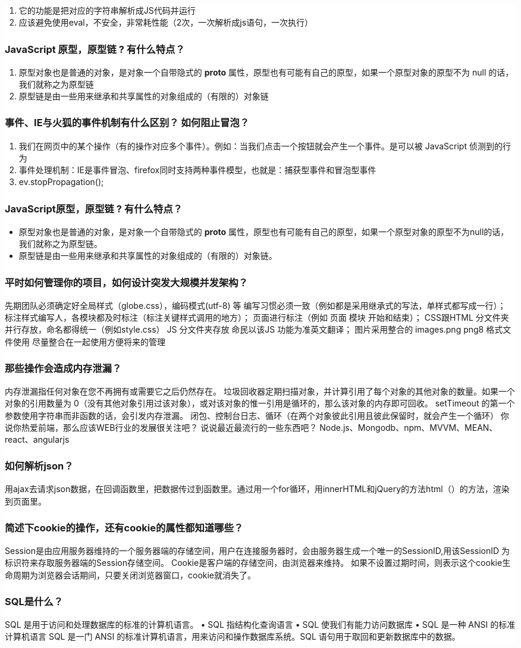 1. 它的功能是把对应的字符串解析成JS代码并运行
2. 应该避免使用eval，不安全，非常耗性能（2次，一次解析成js语句，一次执行）

### JavaScript 原型，原型链 ? 有什么特点？

1. 原型对象也是普通的对象，是对象一个自带隐式的 __proto__ 属性，原型也有可能有自己的原型，如果一个原型对象的原型不为 null 的话，我们就称之为原型链
2. 原型链是由一些用来继承和共享属性的对象组成的（有限的）对象链

### 事件、IE与火狐的事件机制有什么区别？ 如何阻止冒泡？

1. 我们在网页中的某个操作（有的操作对应多个事件）。例如：当我们点击一个按钮就会产生一个事件。是可以被 JavaScript 侦测到的行为
2. 事件处理机制：IE是事件冒泡、firefox同时支持两种事件模型，也就是：捕获型事件和冒泡型事件
3. ev.stopPropagation();

### JavaScript原型，原型链 ? 有什么特点？

- 原型对象也是普通的对象，是对象一个自带隐式的 __proto__ 属性，原型也有可能有自己的原型，如果一个原型对象的原型不为null的话，我们就称之为原型链。
- 原型链是由一些用来继承和共享属性的对象组成的（有限的）对象链。

### 平时如何管理你的项目，如何设计突发大规模并发架构？

先期团队必须确定好全局样式（globe.css），编码模式(utf-8) 等
编写习惯必须一致（例如都是采用继承式的写法，单样式都写成一行）；
标注样式编写人，各模块都及时标注（标注关键样式调用的地方）；
页面进行标注（例如 页面 模块 开始和结束）；
CSS跟HTML 分文件夹并行存放，命名都得统一（例如style.css）
JS 分文件夹存放 命民以该JS 功能为准英文翻译；
图片采用整合的 images.png png8 格式文件使用 尽量整合在一起使用方便将来的管理

### 那些操作会造成内存泄漏？

内存泄漏指任何对象在您不再拥有或需要它之后仍然存在。
垃圾回收器定期扫描对象，并计算引用了每个对象的其他对象的数量。如果一个对象的引用数量为 0（没有其他对象引用过该对象），或对该对象的惟一引用是循环的，那么该对象的内存即可回收。
setTimeout 的第一个参数使用字符串而非函数的话，会引发内存泄漏。
闭包、控制台日志、循环（在两个对象彼此引用且彼此保留时，就会产生一个循环）
你说你热爱前端，那么应该WEB行业的发展很关注吧？ 说说最近最流行的一些东西吧？
Node.js、Mongodb、npm、MVVM、MEAN、react、angularjs

### 如何解析json？

用ajax去请求json数据，在回调函数里，把数据传过到函数里。通过用一个for循环，用innerHTML和jQuery的方法html（）的方法，渲染到页面里。

### 简述下cookie的操作，还有cookie的属性都知道哪些？

Session是由应用服务器维持的一个服务器端的存储空间，用户在连接服务器时，会由服务器生成一个唯一的SessionID,用该SessionID 为标识符来存取服务器端的Session存储空间。
Cookie是客户端的存储空间，由浏览器来维持。
如果不设置过期时间，则表示这个cookie生命周期为浏览器会话期间，只要关闭浏览器窗口，cookie就消失了。

### SQL是什么？

SQL 是用于访问和处理数据库的标准的计算机语言。
•	SQL 指结构化查询语言
•	SQL 使我们有能力访问数据库
•	SQL 是一种 ANSI 的标准计算机语言
SQL 是一门 ANSI 的标准计算机语言，用来访问和操作数据库系统。SQL 语句用于取回和更新数据库中的数据。
